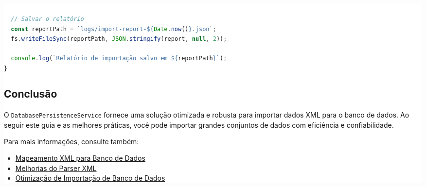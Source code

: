 ```javascript
  
  // Salvar o relatório
  const reportPath = `logs/import-report-${Date.now()}.json`;
  fs.writeFileSync(reportPath, JSON.stringify(report, null, 2));
  
  console.log(`Relatório de importação salvo em ${reportPath}`);
}
```

## Conclusão

O `DatabasePersistenceService` fornece uma solução otimizada e robusta para importar dados XML para o banco de dados. Ao seguir este guia e as melhores práticas, você pode importar grandes conjuntos de dados com eficiência e confiabilidade.

Para mais informações, consulte também:
- [Mapeamento XML para Banco de Dados](./xml-to-db-mapping.md)
- [Melhorias do Parser XML](./xml-parser-enhancement.md)
- [Otimização de Importação de Banco de Dados](./database-import-optimization.md) 